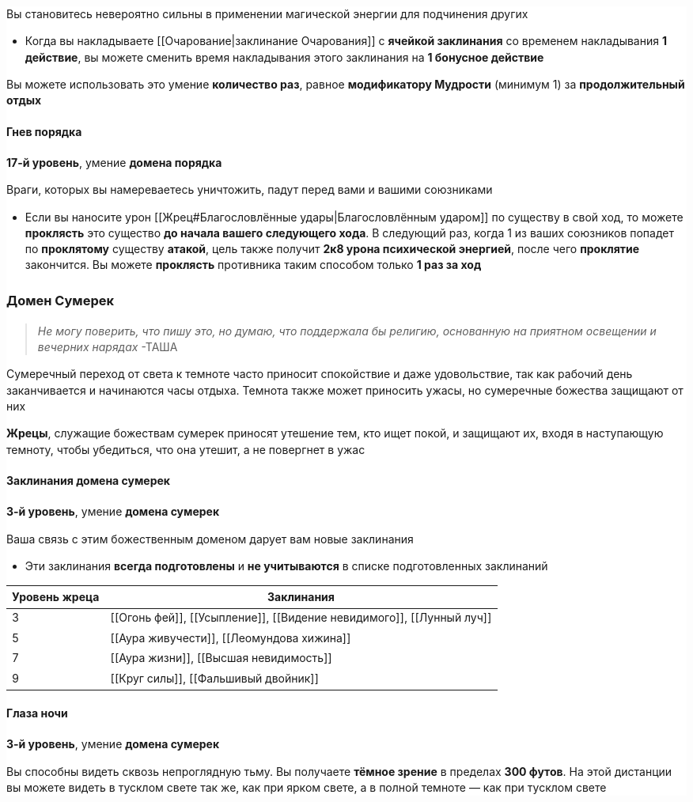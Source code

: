 Вы становитесь невероятно сильны в применении магической энергии для подчинения других

- Когда вы накладываете [[Очарование|заклинание Очарования]] с **ячейкой заклинания** со временем накладывания **1 действие**, вы можете сменить время накладывания этого заклинания на **1 бонусное действие**

Вы можете использовать это умение **количество раз**, равное **модификатору Мудрости** (минимум 1) за **продолжительный отдых**

#### Гнев порядка

**17-й уровень**, умение **домена порядка**

Враги, которых вы намереваетесь уничтожить, падут перед вами и вашими союзниками

- Если вы наносите урон [[Жрец#Благословлённые удары|Благословлённым ударом]] по существу в свой ход, то можете **проклясть** это существо **до начала вашего следующего хода**. В следующий раз, когда 1 из ваших союзников попадет по **проклятому** существу **атакой**, цель также получит **2к8 урона психической энергией**, после чего **проклятие** закончится. Вы можете **проклясть** противника таким способом только **1 раз за ход**

### Домен Сумерек

>*Не могу поверить, что пишу это, но думаю, что поддержала бы религию, основанную на приятном освещении и вечерних нарядах*
> -ТАША

Сумеречный переход от света к темноте часто приносит спокойствие и даже удовольствие, так как рабочий день заканчивается и начинаются часы отдыха. Темнота также может приносить ужасы, но сумеречные божества защищают от них

**Жрецы**, служащие божествам сумерек приносят утешение тем, кто ищет покой, и защищают их, входя в наступающую темноту, чтобы убедиться, что она утешит, а не повергнет в ужас

#### Заклинания домена сумерек

**3-й уровень**, умение **домена сумерек**

Ваша связь с этим божественным доменом дарует вам новые заклинания

- Эти заклинания **всегда подготовлены** и **не учитываются** в списке подготовленных заклинаний

| **Уровень жреца** | **Заклинания**                                                       |
| ----------------- | -------------------------------------------------------------------- |
| 3                 | [[Огонь фей]], [[Усыпление]], [[Видение невидимого]], [[Лунный луч]] |
| 5                 | [[Аура живучести]], [[Леомундова хижина]]                            |
| 7                 | [[Аура жизни]], [[Высшая невидимость]]                               |
| 9                 | [[Круг силы]], [[Фальшивый двойник]]                                 |
#### Глаза ночи

**3-й уровень**, умение **домена сумерек**

Вы способны видеть сквозь непроглядную тьму. Вы получаете **тёмное зрение** в пределах **300 футов**. На этой дистанции вы можете видеть в тусклом свете так же, как при ярком свете, а в полной темноте — как при тусклом свете
